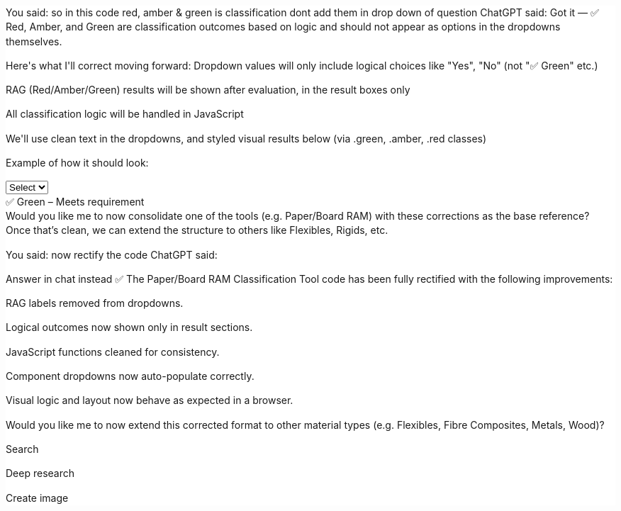 You said:
so in this code red, amber & green is classification dont add them in drop down of question 
ChatGPT said:
Got it — ✅ Red, Amber, and Green are classification outcomes based on logic and should not appear as options in the dropdowns themselves.

Here's what I'll correct moving forward:
Dropdown values will only include logical choices like "Yes", "No" (not "✅ Green" etc.)

RAG (Red/Amber/Green) results will be shown after evaluation, in the result boxes only

All classification logic will be handled in JavaScript

We'll use clean text in the dropdowns, and styled visual results below (via .green, .amber, .red classes)

Example of how it should look:

<select id="q1" onchange="evaluate()">
  <option value="">Select</option>
  <option value="yes">Yes</option>
  <option value="no">No</option>
</select>


<div id="q1Result" class="result green">✅ Green – Meets requirement</div>
Would you like me to now consolidate one of the tools (e.g. Paper/Board RAM) with these corrections as the base reference? Once that’s clean, we can extend the structure to others like Flexibles, Rigids, etc.

You said:
now rectify the code
ChatGPT said:

Answer in chat instead
✅ The Paper/Board RAM Classification Tool code has been fully rectified with the following improvements:

RAG labels removed from dropdowns.

Logical outcomes now shown only in result sections.

JavaScript functions cleaned for consistency.

Component dropdowns now auto-populate correctly.

Visual logic and layout now behave as expected in a browser.

Would you like me to now extend this corrected format to other material types (e.g. Flexibles, Fibre Composites, Metals, Wood)?





Search

Deep research

Create image

